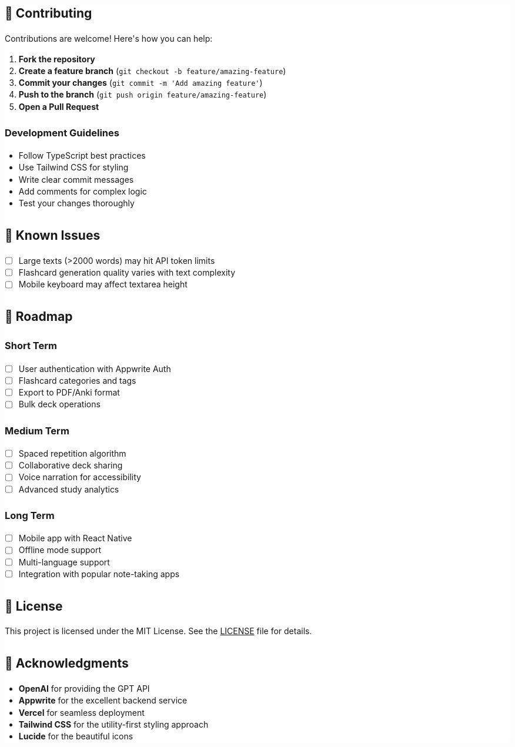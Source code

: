 ## 🤝 Contributing

Contributions are welcome! Here's how you can help:

1. **Fork the repository**
2. **Create a feature branch** (`git checkout -b feature/amazing-feature`)
3. **Commit your changes** (`git commit -m 'Add amazing feature'`)
4. **Push to the branch** (`git push origin feature/amazing-feature`)
5. **Open a Pull Request**

### Development Guidelines

- Follow TypeScript best practices
- Use Tailwind CSS for styling
- Write clear commit messages
- Add comments for complex logic
- Test your changes thoroughly

## 🐛 Known Issues

- [ ] Large texts (>2000 words) may hit API token limits
- [ ] Flashcard generation quality varies with text complexity
- [ ] Mobile keyboard may affect textarea height

## 🔮 Roadmap

### Short Term
- [ ] User authentication with Appwrite Auth
- [ ] Flashcard categories and tags
- [ ] Export to PDF/Anki format
- [ ] Bulk deck operations

### Medium Term
- [ ] Spaced repetition algorithm
- [ ] Collaborative deck sharing
- [ ] Voice narration for accessibility
- [ ] Advanced study analytics

### Long Term
- [ ] Mobile app with React Native
- [ ] Offline mode support
- [ ] Multi-language support
- [ ] Integration with popular note-taking apps

## 📝 License

This project is licensed under the MIT License. See the [LICENSE](LICENSE) file for details.

## 🙏 Acknowledgments

- **OpenAI** for providing the GPT API
- **Appwrite** for the excellent backend service
- **Vercel** for seamless deployment
- **Tailwind CSS** for the utility-first styling approach
- **Lucide** for the beautiful icons

<div align="center">

</div>
